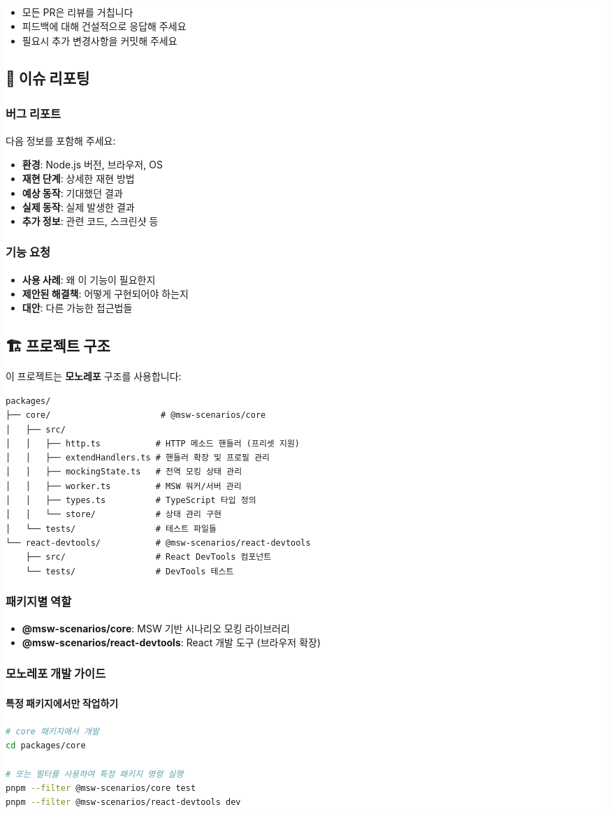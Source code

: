 - 모든 PR은 리뷰를 거칩니다
- 피드백에 대해 건설적으로 응답해 주세요
- 필요시 추가 변경사항을 커밋해 주세요

## 🐛 이슈 리포팅

### 버그 리포트

다음 정보를 포함해 주세요:

- **환경**: Node.js 버전, 브라우저, OS
- **재현 단계**: 상세한 재현 방법
- **예상 동작**: 기대했던 결과
- **실제 동작**: 실제 발생한 결과
- **추가 정보**: 관련 코드, 스크린샷 등

### 기능 요청

- **사용 사례**: 왜 이 기능이 필요한지
- **제안된 해결책**: 어떻게 구현되어야 하는지
- **대안**: 다른 가능한 접근법들

## 🏗 프로젝트 구조

이 프로젝트는 **모노레포** 구조를 사용합니다:

```
packages/
├── core/                      # @msw-scenarios/core
│   ├── src/
│   │   ├── http.ts           # HTTP 메소드 핸들러 (프리셋 지원)
│   │   ├── extendHandlers.ts # 핸들러 확장 및 프로필 관리
│   │   ├── mockingState.ts   # 전역 모킹 상태 관리
│   │   ├── worker.ts         # MSW 워커/서버 관리
│   │   ├── types.ts          # TypeScript 타입 정의
│   │   └── store/            # 상태 관리 구현
│   └── tests/                # 테스트 파일들
└── react-devtools/           # @msw-scenarios/react-devtools
    ├── src/                  # React DevTools 컴포넌트
    └── tests/                # DevTools 테스트
```

### 패키지별 역할

- **@msw-scenarios/core**: MSW 기반 시나리오 모킹 라이브러리
- **@msw-scenarios/react-devtools**: React 개발 도구 (브라우저 확장)

### 모노레포 개발 가이드

#### 특정 패키지에서만 작업하기
```bash
# core 패키지에서 개발
cd packages/core

# 또는 필터를 사용하여 특정 패키지 명령 실행
pnpm --filter @msw-scenarios/core test
pnpm --filter @msw-scenarios/react-devtools dev
```
